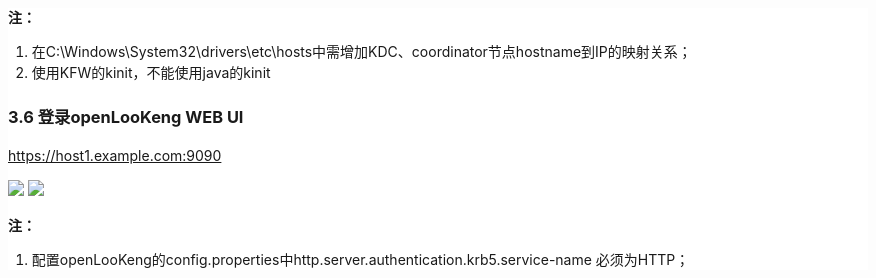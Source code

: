 **注：**

1. 在C:\Windows\System32\drivers\etc\hosts中需增加KDC、coordinator节点hostname到IP的映射关系；
2. 使用KFW的kinit，不能使用java的kinit

### 3.6  登录openLooKeng WEB UI

https://host1.example.com:9090

<img src ="/zh-cn/blog/configguide-01/2021-09-24-config-09.png">

<img src ="/zh-cn/blog/configguide-01/2021-09-24-config-10.png">

**注：**

1. 配置openLooKeng的config.properties中http.server.authentication.krb5.service-name 必须为HTTP；